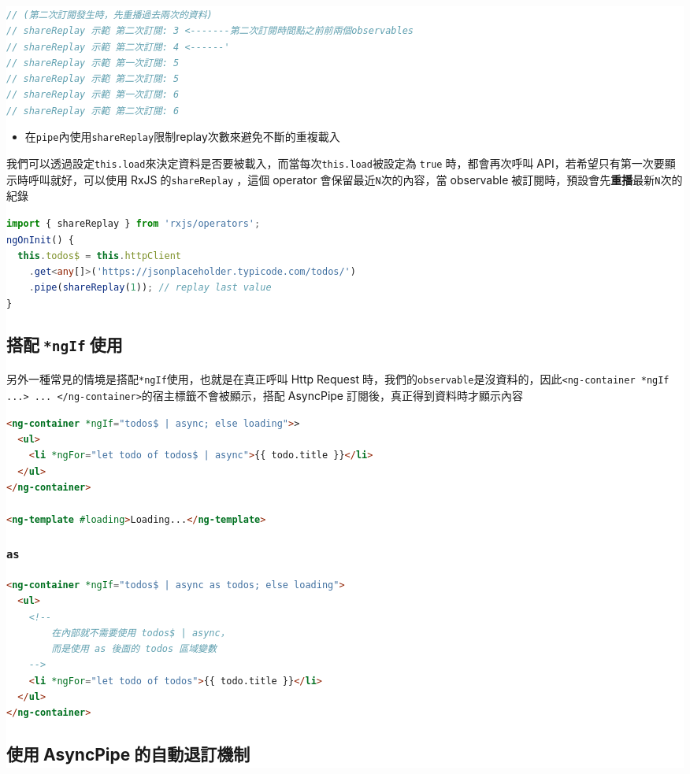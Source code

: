 ```typescript
// (第二次訂閱發生時，先重播過去兩次的資料)
// shareReplay 示範 第二次訂閱: 3 <-------第二次訂閱時間點之前前兩個observables
// shareReplay 示範 第二次訂閱: 4 <------'
// shareReplay 示範 第一次訂閱: 5
// shareReplay 示範 第二次訂閱: 5
// shareReplay 示範 第一次訂閱: 6
// shareReplay 示範 第二次訂閱: 6
```

- 在`pipe`內使用`shareReplay`限制replay次數來避免不斷的重複載入

我們可以透過設定`this.load`來決定資料是否要被載入，而當每次`this.load`被設定為 `true` 時，都會再次呼叫 API，若希望只有第一次要顯示時呼叫就好，可以使用 RxJS 的`shareReplay` ，這個 operator 會保留最近`N`次的內容，當 observable 被訂閱時，預設會先**重播**最新`N`次的紀錄

```typescript
import { shareReplay } from 'rxjs/operators'; 
ngOnInit() {
  this.todos$ = this.httpClient
    .get<any[]>('https://jsonplaceholder.typicode.com/todos/')
    .pipe(shareReplay(1)); // replay last value 
}
```

## 搭配 `*ngIf` 使用

另外一種常見的情境是搭配`*ngIf`使用，也就是在真正呼叫 Http Request 時，我們的`observable`是沒資料的，因此`<ng-container *ngIf ...> ... </ng-container>`的宿主標籤不會被顯示，搭配 AsyncPipe 訂閱後，真正得到資料時才顯示內容
```html
<ng-container *ngIf="todos$ | async; else loading">>
  <ul>
    <li *ngFor="let todo of todos$ | async">{{ todo.title }}</li>
  </ul>
</ng-container>

<ng-template #loading>Loading...</ng-template>
```

### `as`

```html
<ng-container *ngIf="todos$ | async as todos; else loading">
  <ul>
    <!-- 
        在內部就不需要使用 todos$ | async，
        而是使用 as 後面的 todos 區域變數 
    -->
    <li *ngFor="let todo of todos">{{ todo.title }}</li>
  </ul>
</ng-container>
```

## 使用 AsyncPipe 的自動退訂機制
